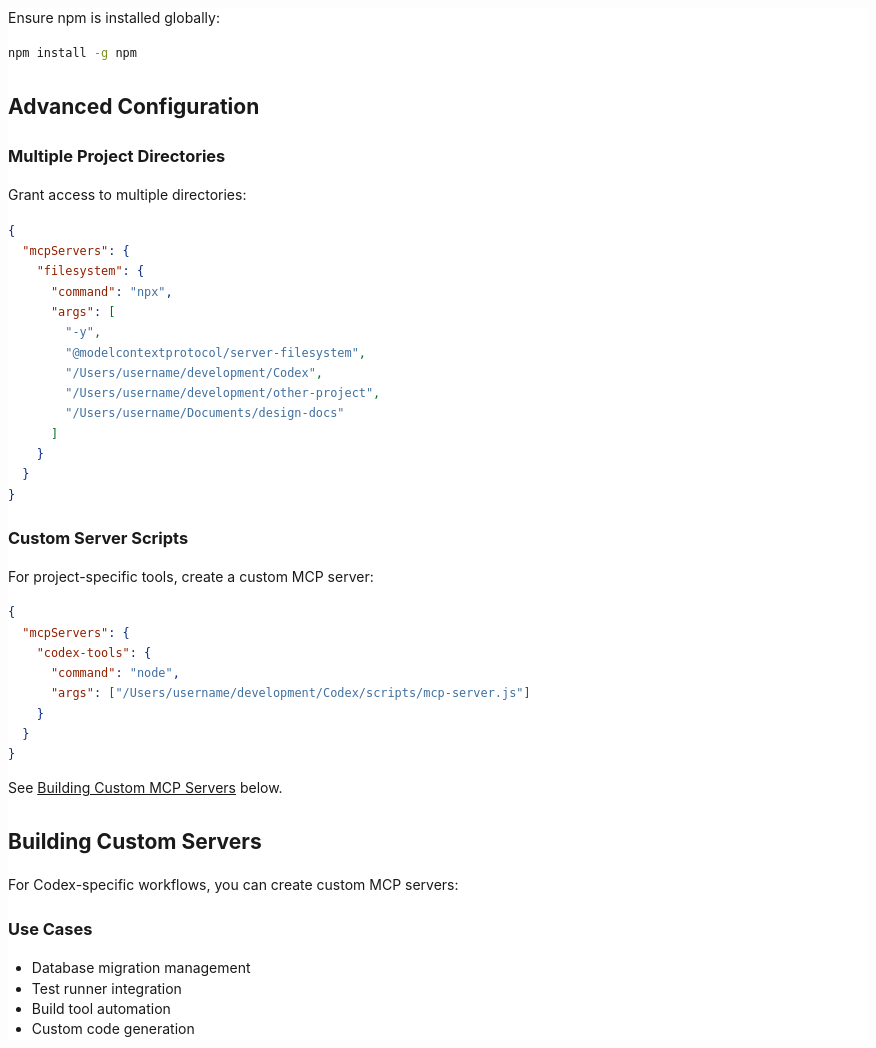 Ensure npm is installed globally:

```bash
npm install -g npm
```

## Advanced Configuration

### Multiple Project Directories

Grant access to multiple directories:

```json
{
  "mcpServers": {
    "filesystem": {
      "command": "npx",
      "args": [
        "-y",
        "@modelcontextprotocol/server-filesystem",
        "/Users/username/development/Codex",
        "/Users/username/development/other-project",
        "/Users/username/Documents/design-docs"
      ]
    }
  }
}
```

### Custom Server Scripts

For project-specific tools, create a custom MCP server:

```json
{
  "mcpServers": {
    "codex-tools": {
      "command": "node",
      "args": ["/Users/username/development/Codex/scripts/mcp-server.js"]
    }
  }
}
```

See [Building Custom MCP Servers](#building-custom-servers) below.

## Building Custom Servers

For Codex-specific workflows, you can create custom MCP servers:

### Use Cases

- Database migration management
- Test runner integration
- Build tool automation
- Custom code generation
